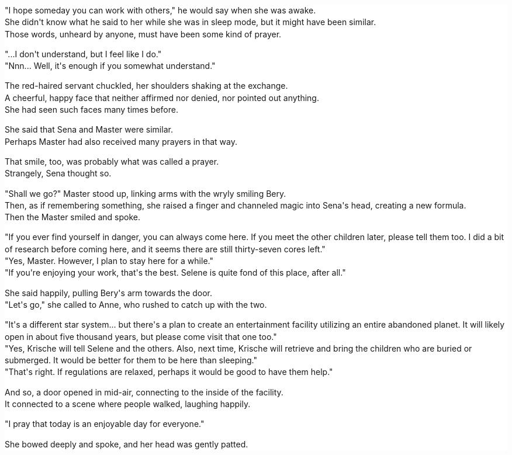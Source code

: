 "I hope someday you can work with others," he would say when she was
awake.  
She didn't know what he said to her while she was in sleep mode, but it
might have been similar.  
Those words, unheard by anyone, must have been some kind of prayer.  
  
"...I don't understand, but I feel like I do."  
"Nnn... Well, it's enough if you somewhat understand."  
  
The red-haired servant chuckled, her shoulders shaking at the
exchange.  
A cheerful, happy face that neither affirmed nor denied, nor pointed out
anything.  
She had seen such faces many times before.  
  
She said that Sena and Master were similar.  
Perhaps Master had also received many prayers in that way.  
  
That smile, too, was probably what was called a prayer.  
Strangely, Sena thought so.  
  
"Shall we go?" Master stood up, linking arms with the wryly smiling
Bery.  
Then, as if remembering something, she raised a finger and channeled
magic into Sena's head, creating a new formula.  
Then the Master smiled and spoke.  
  
"If you ever find yourself in danger, you can always come here. If you
meet the other children later, please tell them too. I did a bit of
research before coming here, and it seems there are still thirty-seven
cores left."  
"Yes, Master. However, I plan to stay here for a while."  
"If you're enjoying your work, that's the best. Selene is quite fond of
this place, after all."  
  
She said happily, pulling Bery's arm towards the door.  
"Let's go," she called to Anne, who rushed to catch up with the two.  
  
"It's a different star system... but there's a plan to create an
entertainment facility utilizing an entire abandoned planet. It will
likely open in about five thousand years, but please come visit that one
too."  
"Yes, Krische will tell Selene and the others. Also, next time, Krische
will retrieve and bring the children who are buried or submerged. It
would be better for them to be here than sleeping."  
"That's right. If regulations are relaxed, perhaps it would be good to
have them help."  
  
And so, a door opened in mid-air, connecting to the inside of the
facility.  
It connected to a scene where people walked, laughing happily.  
  
"I pray that today is an enjoyable day for everyone."  
  
She bowed deeply and spoke, and her head was gently patted.  
  